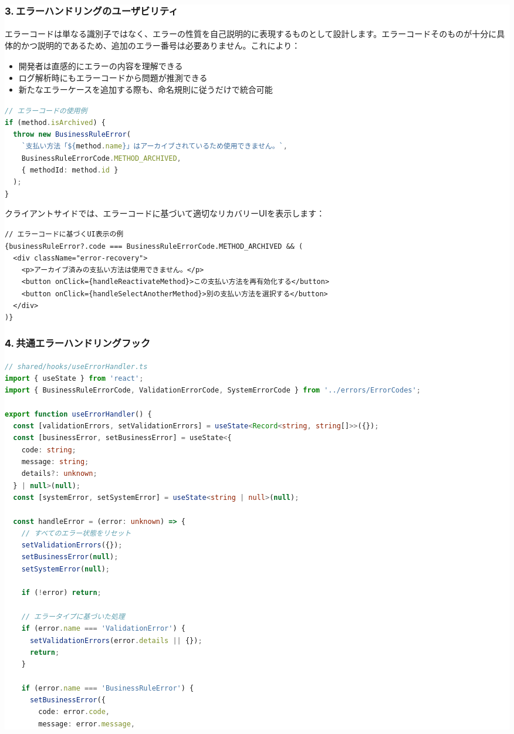 ### 3. エラーハンドリングのユーザビリティ

エラーコードは単なる識別子ではなく、エラーの性質を自己説明的に表現するものとして設計します。エラーコードそのものが十分に具体的かつ説明的であるため、追加のエラー番号は必要ありません。これにより：

- 開発者は直感的にエラーの内容を理解できる
- ログ解析時にもエラーコードから問題が推測できる
- 新たなエラーケースを追加する際も、命名規則に従うだけで統合可能

```typescript
// エラーコードの使用例
if (method.isArchived) {
  throw new BusinessRuleError(
    `支払い方法「${method.name}」はアーカイブされているため使用できません。`,
    BusinessRuleErrorCode.METHOD_ARCHIVED,
    { methodId: method.id }
  );
}
```

クライアントサイドでは、エラーコードに基づいて適切なリカバリーUIを表示します：

```tsx
// エラーコードに基づくUI表示の例
{businessRuleError?.code === BusinessRuleErrorCode.METHOD_ARCHIVED && (
  <div className="error-recovery">
    <p>アーカイブ済みの支払い方法は使用できません。</p>
    <button onClick={handleReactivateMethod}>この支払い方法を再有効化する</button>
    <button onClick={handleSelectAnotherMethod}>別の支払い方法を選択する</button>
  </div>
)}
```

### 4. 共通エラーハンドリングフック

```typescript
// shared/hooks/useErrorHandler.ts
import { useState } from 'react';
import { BusinessRuleErrorCode, ValidationErrorCode, SystemErrorCode } from '../errors/ErrorCodes';

export function useErrorHandler() {
  const [validationErrors, setValidationErrors] = useState<Record<string, string[]>>({});
  const [businessError, setBusinessError] = useState<{
    code: string;
    message: string;
    details?: unknown;
  } | null>(null);
  const [systemError, setSystemError] = useState<string | null>(null);

  const handleError = (error: unknown) => {
    // すべてのエラー状態をリセット
    setValidationErrors({});
    setBusinessError(null);
    setSystemError(null);

    if (!error) return;

    // エラータイプに基づいた処理
    if (error.name === 'ValidationError') {
      setValidationErrors(error.details || {});
      return;
    }

    if (error.name === 'BusinessRuleError') {
      setBusinessError({
        code: error.code,
        message: error.message,
```
